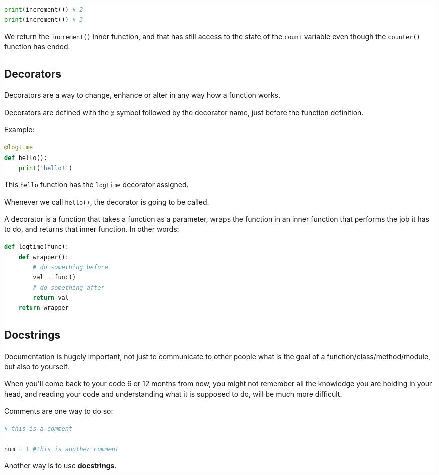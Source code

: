 ```python
print(increment()) # 2
print(increment()) # 3
```

We return the `increment()` inner function, and that has still access to the state of the `count` variable even though the `counter()` function has ended.

## Decorators

Decorators are a way to change, enhance or alter in any way how a function works.

Decorators are defined with the `@` symbol followed by the decorator name, just before the function definition.

Example:

```python
@logtime
def hello():
    print('hello!')
```

This `hello` function has the `logtime` decorator assigned.

Whenever we call `hello()`, the decorator is going to be called.

A decorator is a function that takes a function as a parameter, wraps the function in an inner function that performs the job it has to do, and returns that inner function. In other words:

```python
def logtime(func):
    def wrapper():
        # do something before
        val = func()
        # do something after
        return val
    return wrapper
```

## Docstrings

Documentation is hugely important, not just to communicate to other people what is the goal of a function/class/method/module, but also to yourself.

When you'll come back to your code 6 or 12 months from now, you might not remember all the knowledge you are holding in your head, and reading your code and understanding what it is supposed to do, will be much more difficult.

Comments are one way to do so:

```python
# this is a comment

num = 1 #this is another comment
```

Another way is to use **docstrings**.
